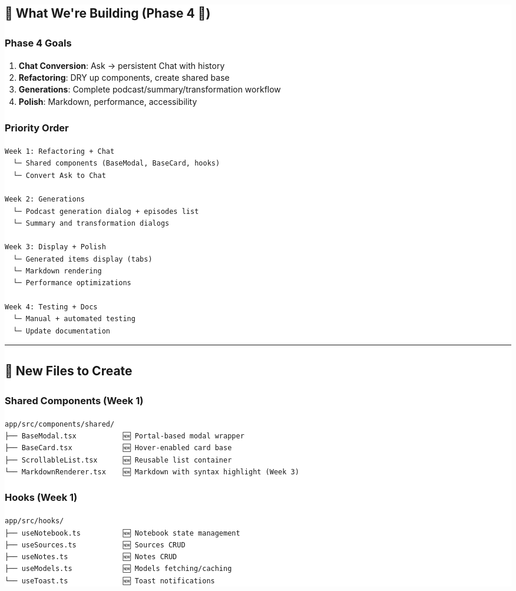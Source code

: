 
## 🎯 What We're Building (Phase 4 🚧)

### Phase 4 Goals
1. **Chat Conversion**: Ask → persistent Chat with history
2. **Refactoring**: DRY up components, create shared base
3. **Generations**: Complete podcast/summary/transformation workflow
4. **Polish**: Markdown, performance, accessibility

### Priority Order
```
Week 1: Refactoring + Chat
  └─ Shared components (BaseModal, BaseCard, hooks)
  └─ Convert Ask to Chat

Week 2: Generations
  └─ Podcast generation dialog + episodes list
  └─ Summary and transformation dialogs

Week 3: Display + Polish
  └─ Generated items display (tabs)
  └─ Markdown rendering
  └─ Performance optimizations

Week 4: Testing + Docs
  └─ Manual + automated testing
  └─ Update documentation
```

---

## 📁 New Files to Create

### Shared Components (Week 1)
```
app/src/components/shared/
├── BaseModal.tsx           🆕 Portal-based modal wrapper
├── BaseCard.tsx            🆕 Hover-enabled card base
├── ScrollableList.tsx      🆕 Reusable list container
└── MarkdownRenderer.tsx    🆕 Markdown with syntax highlight (Week 3)
```

### Hooks (Week 1)
```
app/src/hooks/
├── useNotebook.ts          🆕 Notebook state management
├── useSources.ts           🆕 Sources CRUD
├── useNotes.ts             🆕 Notes CRUD
├── useModels.ts            🆕 Models fetching/caching
└── useToast.ts             🆕 Toast notifications
```

